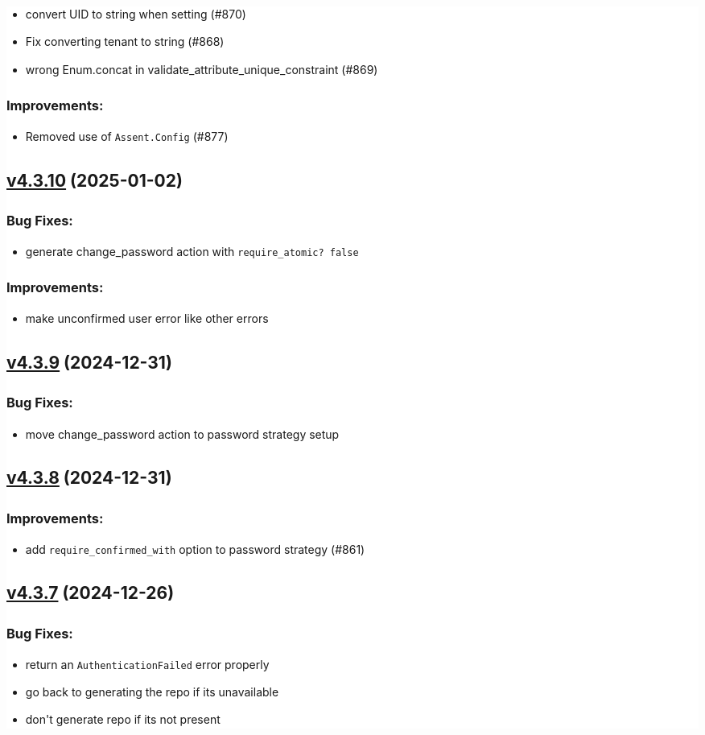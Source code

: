 * convert UID to string when setting (#870)

* Fix converting tenant to string (#868)

* wrong Enum.concat in validate_attribute_unique_constraint (#869)

### Improvements:

* Removed use of `Assent.Config` (#877)

## [v4.3.10](https://github.com/team-alembic/ash_authentication/compare/v4.3.9...v4.3.10) (2025-01-02)




### Bug Fixes:

* generate change_password action with `require_atomic? false`

### Improvements:

* make unconfirmed user error like other errors

## [v4.3.9](https://github.com/team-alembic/ash_authentication/compare/v4.3.8...v4.3.9) (2024-12-31)




### Bug Fixes:

* move change_password action to password strategy setup

## [v4.3.8](https://github.com/team-alembic/ash_authentication/compare/v4.3.7...v4.3.8) (2024-12-31)




### Improvements:

* add `require_confirmed_with` option to password strategy  (#861)

## [v4.3.7](https://github.com/team-alembic/ash_authentication/compare/v4.3.6...v4.3.7) (2024-12-26)




### Bug Fixes:

* return an `AuthenticationFailed` error properly

* go back to generating the repo if its unavailable

* don't generate repo if its not present
